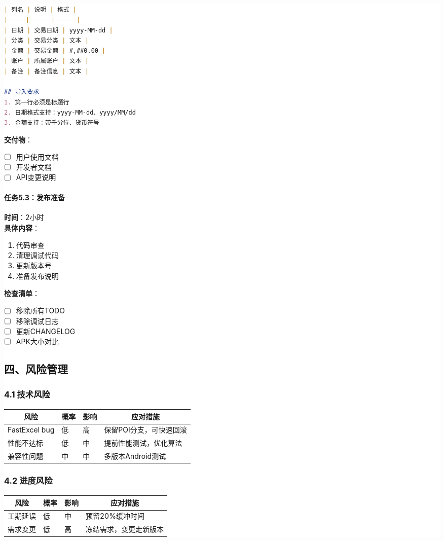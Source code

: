 ```markdown
| 列名 | 说明 | 格式 |
|-----|------|------|
| 日期 | 交易日期 | yyyy-MM-dd |
| 分类 | 交易分类 | 文本 |
| 金额 | 交易金额 | #,##0.00 |
| 账户 | 所属账户 | 文本 |
| 备注 | 备注信息 | 文本 |

## 导入要求
1. 第一行必须是标题行
2. 日期格式支持：yyyy-MM-dd、yyyy/MM/dd
3. 金额支持：带千分位、货币符号
```

**交付物**：
- [ ] 用户使用文档
- [ ] 开发者文档
- [ ] API变更说明

#### 任务5.3：发布准备
**时间**：2小时  
**具体内容**：
1. 代码审查
2. 清理调试代码
3. 更新版本号
4. 准备发布说明

**检查清单**：
- [ ] 移除所有TODO
- [ ] 移除调试日志
- [ ] 更新CHANGELOG
- [ ] APK大小对比

## 四、风险管理

### 4.1 技术风险
| 风险 | 概率 | 影响 | 应对措施 |
|------|------|------|----------|
| FastExcel bug | 低 | 高 | 保留POI分支，可快速回滚 |
| 性能不达标 | 低 | 中 | 提前性能测试，优化算法 |
| 兼容性问题 | 中 | 中 | 多版本Android测试 |

### 4.2 进度风险
| 风险 | 概率 | 影响 | 应对措施 |
|------|------|------|----------|
| 工期延误 | 低 | 中 | 预留20%缓冲时间 |
| 需求变更 | 低 | 高 | 冻结需求，变更走新版本 |
